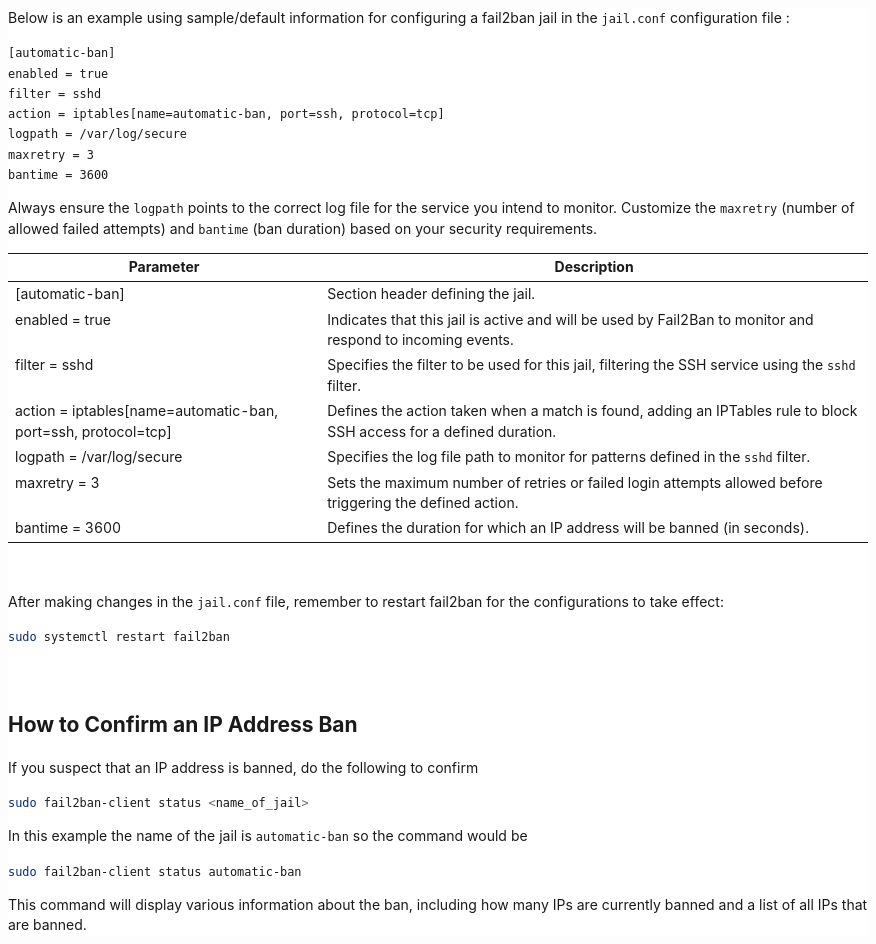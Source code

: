 Below is an example using sample/default information for configuring a fail2ban jail in the `jail.conf` configuration file : 

```bash
[automatic-ban]
enabled = true
filter = sshd
action = iptables[name=automatic-ban, port=ssh, protocol=tcp]
logpath = /var/log/secure
maxretry = 3
bantime = 3600
```
Always ensure the `logpath` points to the correct log file for the service you intend to monitor. Customize the `maxretry` (number of allowed failed attempts) and `bantime` (ban duration) based on your security requirements.


| Parameter              | Description                                                                                                                     |
|------------------------|---------------------------------------------------------------------------------------------------------------------------------|
| [automatic-ban]        | Section header defining the jail.                                                                                                |
| enabled = true         | Indicates that this jail is active and will be used by Fail2Ban to monitor and respond to incoming events.                     |
| filter = sshd          | Specifies the filter to be used for this jail, filtering the SSH service using the `sshd` filter.                                |
| action = iptables[name=automatic-ban, port=ssh, protocol=tcp] | Defines the action taken when a match is found, adding an IPTables rule to block SSH access for a defined duration. |
| logpath = /var/log/secure | Specifies the log file path to monitor for patterns defined in the `sshd` filter.                                               |
| maxretry = 3           | Sets the maximum number of retries or failed login attempts allowed before triggering the defined action.                        |
| bantime = 3600         | Defines the duration for which an IP address will be banned (in seconds).                                                        |

<br>

After making changes in the `jail.conf` file, remember to restart fail2ban for the configurations to take effect:
```bash
sudo systemctl restart fail2ban
```

<br>

## How to Confirm an IP Address Ban

If you suspect that an IP address is banned, do the following to confirm

```bash
sudo fail2ban-client status <name_of_jail>
```
In this example the name of the jail is `automatic-ban` so the command would be 
```bash
sudo fail2ban-client status automatic-ban
```

This command will display various information about the ban, including how many IPs are currently banned and a list of all IPs that are banned. 
